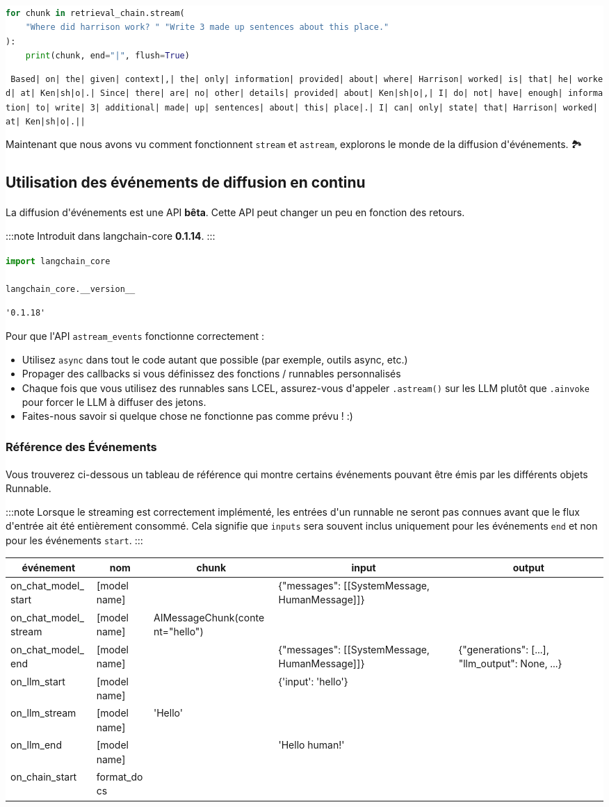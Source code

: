 ```python
for chunk in retrieval_chain.stream(
    "Where did harrison work? " "Write 3 made up sentences about this place."
):
    print(chunk, end="|", flush=True)
```

```output
 Based| on| the| given| context|,| the| only| information| provided| about| where| Harrison| worked| is| that| he| worked| at| Ken|sh|o|.| Since| there| are| no| other| details| provided| about| Ken|sh|o|,| I| do| not| have| enough| information| to| write| 3| additional| made| up| sentences| about| this| place|.| I| can| only| state| that| Harrison| worked| at| Ken|sh|o|.||
```

Maintenant que nous avons vu comment fonctionnent `stream` et `astream`, explorons le monde de la diffusion d'événements. 🏞️

## Utilisation des événements de diffusion en continu

La diffusion d'événements est une API **bêta**. Cette API peut changer un peu en fonction des retours.

:::note
Introduit dans langchain-core **0.1.14**.
:::

```python
import langchain_core

langchain_core.__version__
```

```output
'0.1.18'
```

Pour que l'API `astream_events` fonctionne correctement :

* Utilisez `async` dans tout le code autant que possible (par exemple, outils async, etc.)
* Propager des callbacks si vous définissez des fonctions / runnables personnalisés
* Chaque fois que vous utilisez des runnables sans LCEL, assurez-vous d'appeler `.astream()` sur les LLM plutôt que `.ainvoke` pour forcer le LLM à diffuser des jetons.
* Faites-nous savoir si quelque chose ne fonctionne pas comme prévu ! :)

### Référence des Événements

Vous trouverez ci-dessous un tableau de référence qui montre certains événements pouvant être émis par les différents objets Runnable.

:::note
Lorsque le streaming est correctement implémenté, les entrées d'un runnable ne seront pas connues avant que le flux d'entrée ait été entièrement consommé. Cela signifie que `inputs` sera souvent inclus uniquement pour les événements `end` et non pour les événements `start`.
:::

| événement            | nom              | chunk                           | input                                         | output                                          |
|----------------------|------------------|---------------------------------|-----------------------------------------------|-------------------------------------------------|
| on_chat_model_start  | [model name]     |                                 | {"messages": [[SystemMessage, HumanMessage]]} |                                                 |
| on_chat_model_stream | [model name]     | AIMessageChunk(content="hello") |                                               |                                                 |
| on_chat_model_end    | [model name]     |                                 | {"messages": [[SystemMessage, HumanMessage]]} | {"generations": [...], "llm_output": None, ...} |
| on_llm_start         | [model name]     |                                 | {'input': 'hello'}                            |                                                 |
| on_llm_stream        | [model name]     | 'Hello'                         |                                               |                                                 |
| on_llm_end           | [model name]     |                                 | 'Hello human!'                                |
| on_chain_start       | format_docs      |                                 |                                               |                                                 |